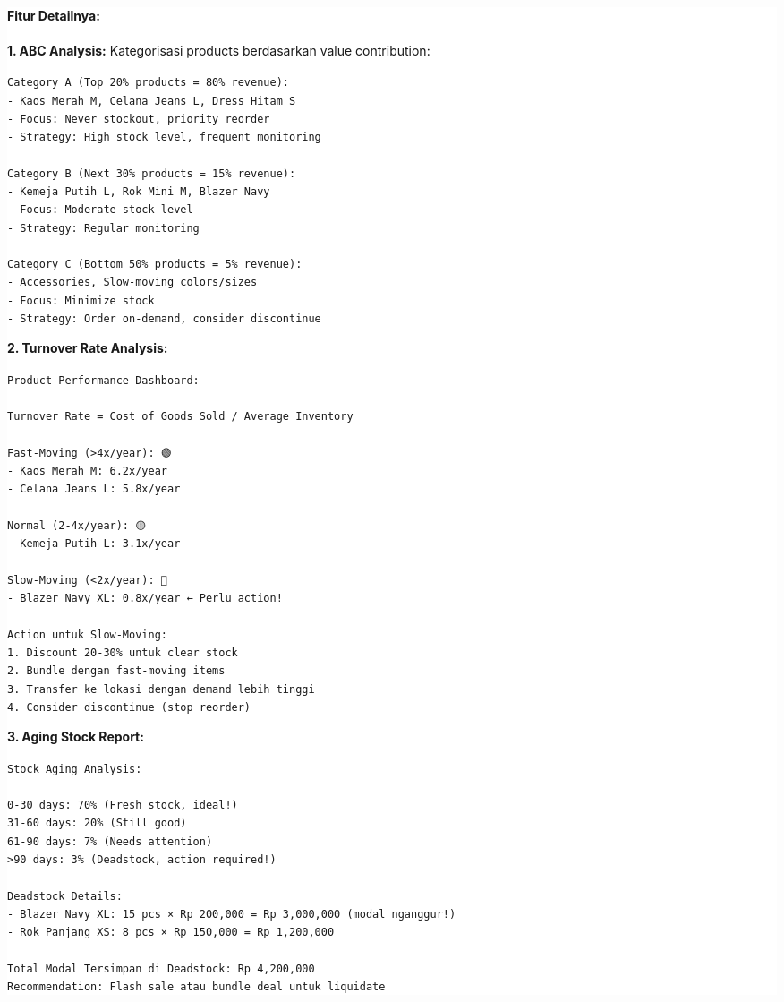 #### Fitur Detailnya:

**1. ABC Analysis:**
Kategorisasi products berdasarkan value contribution:

```
Category A (Top 20% products = 80% revenue):
- Kaos Merah M, Celana Jeans L, Dress Hitam S
- Focus: Never stockout, priority reorder
- Strategy: High stock level, frequent monitoring

Category B (Next 30% products = 15% revenue):
- Kemeja Putih L, Rok Mini M, Blazer Navy
- Focus: Moderate stock level
- Strategy: Regular monitoring

Category C (Bottom 50% products = 5% revenue):
- Accessories, Slow-moving colors/sizes
- Focus: Minimize stock
- Strategy: Order on-demand, consider discontinue
```

**2. Turnover Rate Analysis:**
```
Product Performance Dashboard:

Turnover Rate = Cost of Goods Sold / Average Inventory

Fast-Moving (>4x/year): 🟢
- Kaos Merah M: 6.2x/year
- Celana Jeans L: 5.8x/year

Normal (2-4x/year): 🟡
- Kemeja Putih L: 3.1x/year

Slow-Moving (<2x/year): 🔴
- Blazer Navy XL: 0.8x/year ← Perlu action!

Action untuk Slow-Moving:
1. Discount 20-30% untuk clear stock
2. Bundle dengan fast-moving items
3. Transfer ke lokasi dengan demand lebih tinggi
4. Consider discontinue (stop reorder)
```

**3. Aging Stock Report:**
```
Stock Aging Analysis:

0-30 days: 70% (Fresh stock, ideal!)
31-60 days: 20% (Still good)
61-90 days: 7% (Needs attention)
>90 days: 3% (Deadstock, action required!)

Deadstock Details:
- Blazer Navy XL: 15 pcs × Rp 200,000 = Rp 3,000,000 (modal nganggur!)
- Rok Panjang XS: 8 pcs × Rp 150,000 = Rp 1,200,000

Total Modal Tersimpan di Deadstock: Rp 4,200,000
Recommendation: Flash sale atau bundle deal untuk liquidate
```
